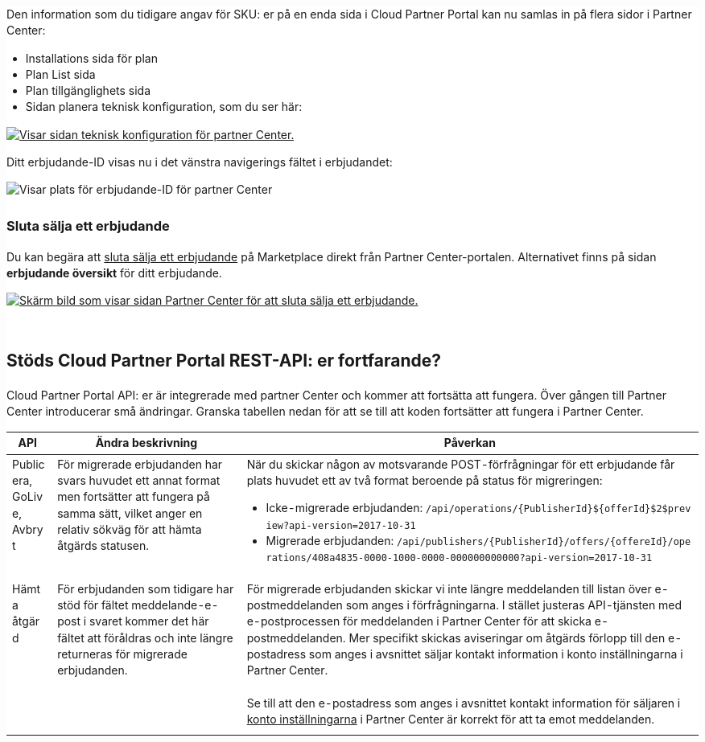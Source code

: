 Den information som du tidigare angav för SKU: er på en enda sida i Cloud Partner Portal kan nu samlas in på flera sidor i Partner Center:

- Installations sida för plan
- Plan List sida
- Plan tillgänglighets sida
- Sidan planera teknisk konfiguration, som du ser här:

[![Visar sidan teknisk konfiguration för partner Center.](media/cpp-pc-faq/technical-configuration.png)](media/cpp-pc-faq/technical-configuration.png#lightbox)

Ditt erbjudande-ID visas nu i det vänstra navigerings fältet i erbjudandet:

![Visar plats för erbjudande-ID för partner Center](media/cpp-pc-faq/offer-id.png)

### <a name="stop-selling-an-offer"></a>Sluta sälja ett erbjudande

Du kan begära att [sluta sälja ett erbjudande](partner-center-portal/update-existing-offer.md#stop-selling-an-offer-or-plan) på Marketplace direkt från Partner Center-portalen. Alternativet finns på sidan **erbjudande översikt** för ditt erbjudande.

[![Skärm bild som visar sidan Partner Center för att sluta sälja ett erbjudande.](media/cpp-pc-faq/stop-sell.png "Visar sidan Partner Center för att sluta sälja ett erbjudande")](media/cpp-pc-faq/stop-sell.png#lightbox)
<br><br>

## <a name="are-the-cloud-partner-portal-rest-apis-still-supported"></a>Stöds Cloud Partner Portal REST-API: er fortfarande?

Cloud Partner Portal API: er är integrerade med partner Center och kommer att fortsätta att fungera. Över gången till Partner Center introducerar små ändringar. Granska tabellen nedan för att se till att koden fortsätter att fungera i Partner Center.

| API <img src="" width=100px>| Ändra beskrivning | Påverkan |
| --- | --- | --- |
| Publicera, GoLive, Avbryt | För migrerade erbjudanden har svars huvudet ett annat format men fortsätter att fungera på samma sätt, vilket anger en relativ sökväg för att hämta åtgärds statusen. | När du skickar någon av motsvarande POST-förfrågningar för ett erbjudande får plats huvudet ett av två format beroende på status för migreringen: <ul><li>Icke-migrerade erbjudanden: `/api/operations/{PublisherId}${offerId}$2$preview?api-version=2017-10-31`</li><li>Migrerade erbjudanden: `/api/publishers/{PublisherId}/offers/{offereId}/operations/408a4835-0000-1000-0000-000000000000?api-version=2017-10-31`</li></ul>|
| Hämta åtgärd | För erbjudanden som tidigare har stöd för fältet meddelande-e-post i svaret kommer det här fältet att föråldras och inte längre returneras för migrerade erbjudanden. | För migrerade erbjudanden skickar vi inte längre meddelanden till listan över e-postmeddelanden som anges i förfrågningarna. I stället justeras API-tjänsten med e-postprocessen för meddelanden i Partner Center för att skicka e-postmeddelanden. Mer specifikt skickas aviseringar om åtgärds förlopp till den e-postadress som anges i avsnittet säljar kontakt information i konto inställningarna i Partner Center.<br><br>Se till att den e-postadress som anges i avsnittet kontakt information för säljaren i [konto inställningarna](https://partner.microsoft.com/dashboard/account/management) i Partner Center är korrekt för att ta emot meddelanden. |
|||